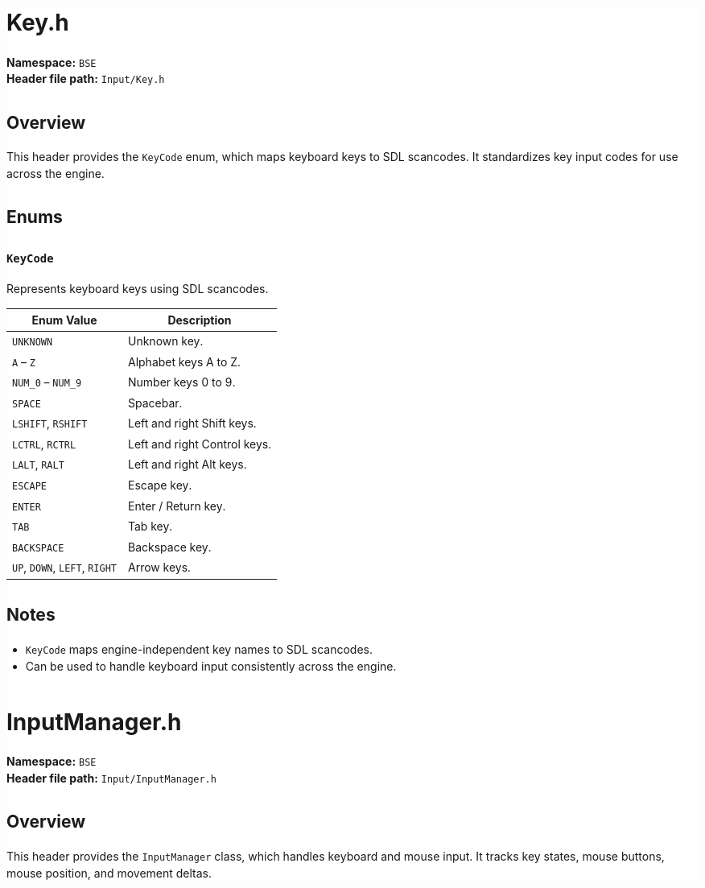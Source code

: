 # Key.h

**Namespace:** `BSE`  
**Header file path:** `Input/Key.h`  

## Overview
This header provides the `KeyCode` enum, which maps keyboard keys to SDL scancodes. It standardizes key input codes for use across the engine.

## Enums

### `KeyCode`

Represents keyboard keys using SDL scancodes.

| Enum Value | Description |
|------------|-------------|
| `UNKNOWN` | Unknown key. |
| `A` – `Z` | Alphabet keys A to Z. |
| `NUM_0` – `NUM_9` | Number keys 0 to 9. |
| `SPACE` | Spacebar. |
| `LSHIFT`, `RSHIFT` | Left and right Shift keys. |
| `LCTRL`, `RCTRL` | Left and right Control keys. |
| `LALT`, `RALT` | Left and right Alt keys. |
| `ESCAPE` | Escape key. |
| `ENTER` | Enter / Return key. |
| `TAB` | Tab key. |
| `BACKSPACE` | Backspace key. |
| `UP`, `DOWN`, `LEFT`, `RIGHT` | Arrow keys. |

## Notes
- `KeyCode` maps engine-independent key names to SDL scancodes.  
- Can be used to handle keyboard input consistently across the engine.  

# InputManager.h

**Namespace:** `BSE`  
**Header file path:** `Input/InputManager.h`  

## Overview
This header provides the `InputManager` class, which handles keyboard and mouse input. It tracks key states, mouse buttons, mouse position, and movement deltas.
